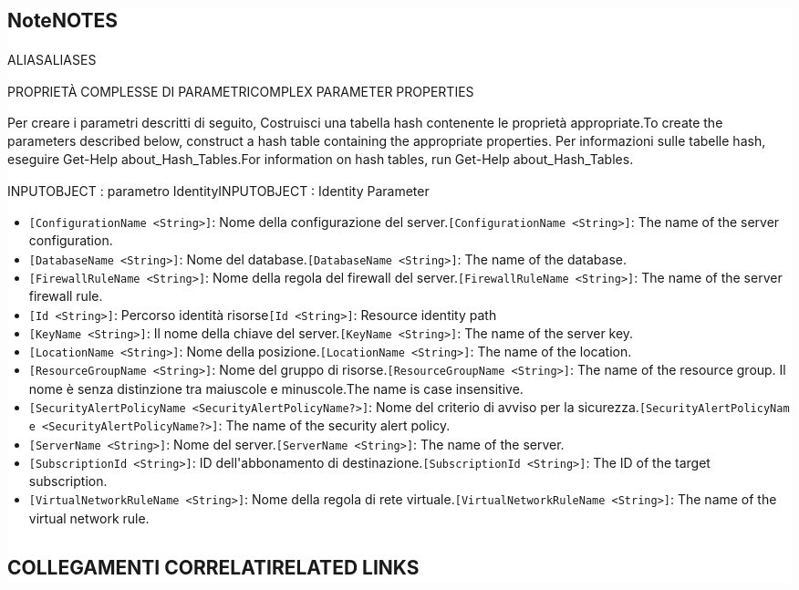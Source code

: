 ## <span data-ttu-id="31938-146">Note</span><span class="sxs-lookup"><span data-stu-id="31938-146">NOTES</span></span>

<span data-ttu-id="31938-147">ALIAS</span><span class="sxs-lookup"><span data-stu-id="31938-147">ALIASES</span></span>

<span data-ttu-id="31938-148">PROPRIETÀ COMPLESSE DI PARAMETRI</span><span class="sxs-lookup"><span data-stu-id="31938-148">COMPLEX PARAMETER PROPERTIES</span></span>

<span data-ttu-id="31938-149">Per creare i parametri descritti di seguito, Costruisci una tabella hash contenente le proprietà appropriate.</span><span class="sxs-lookup"><span data-stu-id="31938-149">To create the parameters described below, construct a hash table containing the appropriate properties.</span></span> <span data-ttu-id="31938-150">Per informazioni sulle tabelle hash, eseguire Get-Help about_Hash_Tables.</span><span class="sxs-lookup"><span data-stu-id="31938-150">For information on hash tables, run Get-Help about_Hash_Tables.</span></span>


<span data-ttu-id="31938-151">INPUTOBJECT <IMySqlIdentity> : parametro Identity</span><span class="sxs-lookup"><span data-stu-id="31938-151">INPUTOBJECT <IMySqlIdentity>: Identity Parameter</span></span>
  - <span data-ttu-id="31938-152">`[ConfigurationName <String>]`: Nome della configurazione del server.</span><span class="sxs-lookup"><span data-stu-id="31938-152">`[ConfigurationName <String>]`: The name of the server configuration.</span></span>
  - <span data-ttu-id="31938-153">`[DatabaseName <String>]`: Nome del database.</span><span class="sxs-lookup"><span data-stu-id="31938-153">`[DatabaseName <String>]`: The name of the database.</span></span>
  - <span data-ttu-id="31938-154">`[FirewallRuleName <String>]`: Nome della regola del firewall del server.</span><span class="sxs-lookup"><span data-stu-id="31938-154">`[FirewallRuleName <String>]`: The name of the server firewall rule.</span></span>
  - <span data-ttu-id="31938-155">`[Id <String>]`: Percorso identità risorse</span><span class="sxs-lookup"><span data-stu-id="31938-155">`[Id <String>]`: Resource identity path</span></span>
  - <span data-ttu-id="31938-156">`[KeyName <String>]`: Il nome della chiave del server.</span><span class="sxs-lookup"><span data-stu-id="31938-156">`[KeyName <String>]`: The name of the server key.</span></span>
  - <span data-ttu-id="31938-157">`[LocationName <String>]`: Nome della posizione.</span><span class="sxs-lookup"><span data-stu-id="31938-157">`[LocationName <String>]`: The name of the location.</span></span>
  - <span data-ttu-id="31938-158">`[ResourceGroupName <String>]`: Nome del gruppo di risorse.</span><span class="sxs-lookup"><span data-stu-id="31938-158">`[ResourceGroupName <String>]`: The name of the resource group.</span></span> <span data-ttu-id="31938-159">Il nome è senza distinzione tra maiuscole e minuscole.</span><span class="sxs-lookup"><span data-stu-id="31938-159">The name is case insensitive.</span></span>
  - <span data-ttu-id="31938-160">`[SecurityAlertPolicyName <SecurityAlertPolicyName?>]`: Nome del criterio di avviso per la sicurezza.</span><span class="sxs-lookup"><span data-stu-id="31938-160">`[SecurityAlertPolicyName <SecurityAlertPolicyName?>]`: The name of the security alert policy.</span></span>
  - <span data-ttu-id="31938-161">`[ServerName <String>]`: Nome del server.</span><span class="sxs-lookup"><span data-stu-id="31938-161">`[ServerName <String>]`: The name of the server.</span></span>
  - <span data-ttu-id="31938-162">`[SubscriptionId <String>]`: ID dell'abbonamento di destinazione.</span><span class="sxs-lookup"><span data-stu-id="31938-162">`[SubscriptionId <String>]`: The ID of the target subscription.</span></span>
  - <span data-ttu-id="31938-163">`[VirtualNetworkRuleName <String>]`: Nome della regola di rete virtuale.</span><span class="sxs-lookup"><span data-stu-id="31938-163">`[VirtualNetworkRuleName <String>]`: The name of the virtual network rule.</span></span>

## <span data-ttu-id="31938-164">COLLEGAMENTI CORRELATI</span><span class="sxs-lookup"><span data-stu-id="31938-164">RELATED LINKS</span></span>

